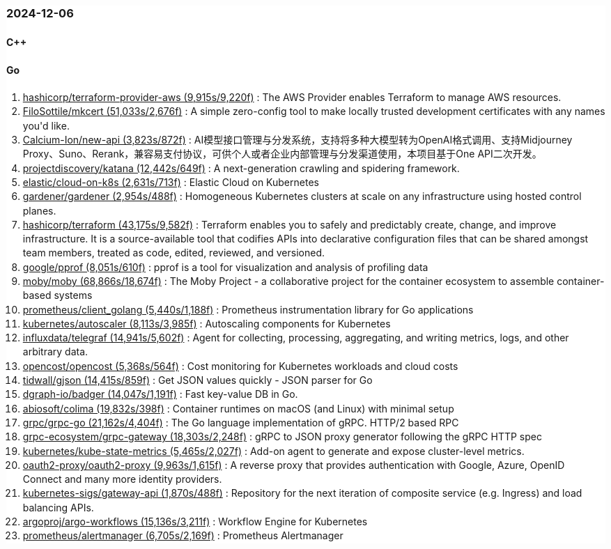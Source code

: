 ### 2024-12-06

#### C++

#### Go
1. [hashicorp/terraform-provider-aws (9,915s/9,220f)](https://github.com/hashicorp/terraform-provider-aws) : The AWS Provider enables Terraform to manage AWS resources.
2. [FiloSottile/mkcert (51,033s/2,676f)](https://github.com/FiloSottile/mkcert) : A simple zero-config tool to make locally trusted development certificates with any names you'd like.
3. [Calcium-Ion/new-api (3,823s/872f)](https://github.com/Calcium-Ion/new-api) : AI模型接口管理与分发系统，支持将多种大模型转为OpenAI格式调用、支持Midjourney Proxy、Suno、Rerank，兼容易支付协议，可供个人或者企业内部管理与分发渠道使用，本项目基于One API二次开发。
4. [projectdiscovery/katana (12,442s/649f)](https://github.com/projectdiscovery/katana) : A next-generation crawling and spidering framework.
5. [elastic/cloud-on-k8s (2,631s/713f)](https://github.com/elastic/cloud-on-k8s) : Elastic Cloud on Kubernetes
6. [gardener/gardener (2,954s/488f)](https://github.com/gardener/gardener) : Homogeneous Kubernetes clusters at scale on any infrastructure using hosted control planes.
7. [hashicorp/terraform (43,175s/9,582f)](https://github.com/hashicorp/terraform) : Terraform enables you to safely and predictably create, change, and improve infrastructure. It is a source-available tool that codifies APIs into declarative configuration files that can be shared amongst team members, treated as code, edited, reviewed, and versioned.
8. [google/pprof (8,051s/610f)](https://github.com/google/pprof) : pprof is a tool for visualization and analysis of profiling data
9. [moby/moby (68,866s/18,674f)](https://github.com/moby/moby) : The Moby Project - a collaborative project for the container ecosystem to assemble container-based systems
10. [prometheus/client_golang (5,440s/1,188f)](https://github.com/prometheus/client_golang) : Prometheus instrumentation library for Go applications
11. [kubernetes/autoscaler (8,113s/3,985f)](https://github.com/kubernetes/autoscaler) : Autoscaling components for Kubernetes
12. [influxdata/telegraf (14,941s/5,602f)](https://github.com/influxdata/telegraf) : Agent for collecting, processing, aggregating, and writing metrics, logs, and other arbitrary data.
13. [opencost/opencost (5,368s/564f)](https://github.com/opencost/opencost) : Cost monitoring for Kubernetes workloads and cloud costs
14. [tidwall/gjson (14,415s/859f)](https://github.com/tidwall/gjson) : Get JSON values quickly - JSON parser for Go
15. [dgraph-io/badger (14,047s/1,191f)](https://github.com/dgraph-io/badger) : Fast key-value DB in Go.
16. [abiosoft/colima (19,832s/398f)](https://github.com/abiosoft/colima) : Container runtimes on macOS (and Linux) with minimal setup
17. [grpc/grpc-go (21,162s/4,404f)](https://github.com/grpc/grpc-go) : The Go language implementation of gRPC. HTTP/2 based RPC
18. [grpc-ecosystem/grpc-gateway (18,303s/2,248f)](https://github.com/grpc-ecosystem/grpc-gateway) : gRPC to JSON proxy generator following the gRPC HTTP spec
19. [kubernetes/kube-state-metrics (5,465s/2,027f)](https://github.com/kubernetes/kube-state-metrics) : Add-on agent to generate and expose cluster-level metrics.
20. [oauth2-proxy/oauth2-proxy (9,963s/1,615f)](https://github.com/oauth2-proxy/oauth2-proxy) : A reverse proxy that provides authentication with Google, Azure, OpenID Connect and many more identity providers.
21. [kubernetes-sigs/gateway-api (1,870s/488f)](https://github.com/kubernetes-sigs/gateway-api) : Repository for the next iteration of composite service (e.g. Ingress) and load balancing APIs.
22. [argoproj/argo-workflows (15,136s/3,211f)](https://github.com/argoproj/argo-workflows) : Workflow Engine for Kubernetes
23. [prometheus/alertmanager (6,705s/2,169f)](https://github.com/prometheus/alertmanager) : Prometheus Alertmanager
